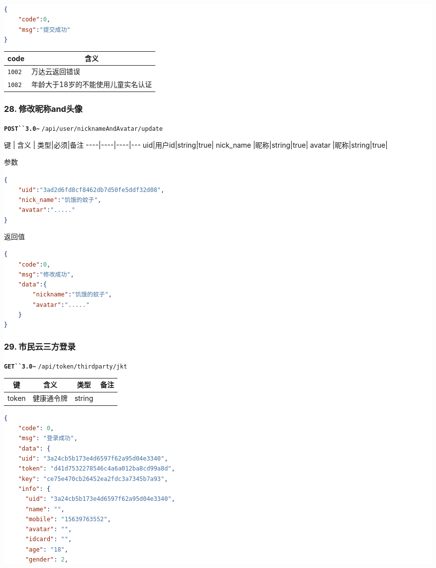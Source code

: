```json
{
	"code":0,
	"msg":"提交成功"
}
```

code | 含义
-----|-----
`1002` | 万达云返回错误
`1082` | 年龄大于18岁的不能使用儿童实名认证


### 28. 修改昵称and头像

**`POST``3.0~`** `/api/user/nicknameAndAvatar/update`

键 | 含义 | 类型|必须|备注
----|----|----|---
uid|用户id|string|true|
nick_name |昵称|string|true|
avatar |昵称|string|true|

参数

```json
{
	"uid":"3ad2d6fd8cf8462db7d50fe5ddf32d08",
	"nick_name":"饥饿的蚊子",
	"avatar":"....."
}
```

返回值

```json
{
	"code":0,
	"msg":"修改成功",
	"data":{
		"nickname":"饥饿的蚊子",
		"avatar":"....."
	}
}
```

### 29. 市民云三方登录
**`GET``3.0~`** `/api/token/thirdparty/jkt`

键 | 含义 | 类型|备注
----|----|----|---
token|健康通令牌|string|

```json
{
	"code": 0,
	"msg": "登录成功",
	"data": {
    "uid": "3a24cb5b173e4d6597f62a95d04e3340",
    "token": "d41d7532278546c4a6a012ba8cd99a8d",
    "key": "ce75e470cb26452ea2fdc3a7345b7a93",
    "info": {
      "uid": "3a24cb5b173e4d6597f62a95d04e3340",
      "name": "",
      "mobile": "15639763552",
      "avatar": "",
      "idcard": "",
      "age": "18",
      "gender": 2,
```
